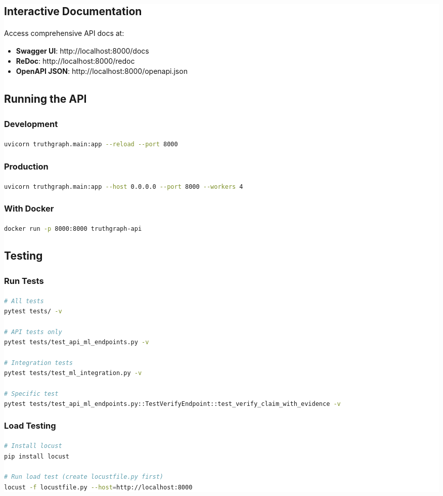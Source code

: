 ## Interactive Documentation

Access comprehensive API docs at:
- **Swagger UI**: http://localhost:8000/docs
- **ReDoc**: http://localhost:8000/redoc
- **OpenAPI JSON**: http://localhost:8000/openapi.json

## Running the API

### Development
```bash
uvicorn truthgraph.main:app --reload --port 8000
```

### Production
```bash
uvicorn truthgraph.main:app --host 0.0.0.0 --port 8000 --workers 4
```

### With Docker
```bash
docker run -p 8000:8000 truthgraph-api
```

## Testing

### Run Tests
```bash
# All tests
pytest tests/ -v

# API tests only
pytest tests/test_api_ml_endpoints.py -v

# Integration tests
pytest tests/test_ml_integration.py -v

# Specific test
pytest tests/test_api_ml_endpoints.py::TestVerifyEndpoint::test_verify_claim_with_evidence -v
```

### Load Testing
```bash
# Install locust
pip install locust

# Run load test (create locustfile.py first)
locust -f locustfile.py --host=http://localhost:8000
```
